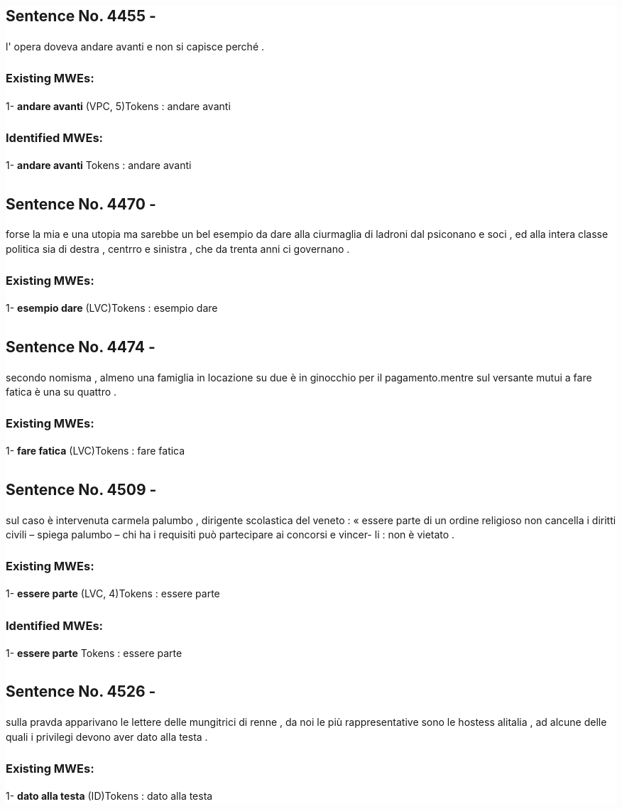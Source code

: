 ## Sentence No. 4455 - 
l' opera doveva andare avanti e non si capisce perché . 
### Existing MWEs: 
1- **andare avanti** (VPC, 5)Tokens : 
andare
avanti

### Identified MWEs: 
1- **andare avanti** Tokens : 
andare
avanti

## Sentence No. 4470 - 
forse la mia e una utopia ma sarebbe un bel esempio da dare alla ciurmaglia di ladroni dal psiconano e soci , ed alla intera classe politica sia di destra , centrro e sinistra , che da trenta anni ci governano . 
### Existing MWEs: 
1- **esempio dare** (LVC)Tokens : 
esempio
dare

## Sentence No. 4474 - 
secondo nomisma , almeno una famiglia in locazione su due è in ginocchio per il pagamento.mentre sul versante mutui a fare fatica è una su quattro . 
### Existing MWEs: 
1- **fare fatica** (LVC)Tokens : 
fare
fatica

## Sentence No. 4509 - 
sul caso è intervenuta carmela palumbo , dirigente scolastica del veneto : « essere parte di un ordine religioso non cancella i diritti civili – spiega palumbo – chi ha i requisiti può partecipare ai concorsi e vincer- li : non è vietato . 
### Existing MWEs: 
1- **essere parte** (LVC, 4)Tokens : 
essere
parte

### Identified MWEs: 
1- **essere parte** Tokens : 
essere
parte

## Sentence No. 4526 - 
sulla pravda apparivano le lettere delle mungitrici di renne , da noi le più rappresentative sono le hostess alitalia , ad alcune delle quali i privilegi devono aver dato alla testa . 
### Existing MWEs: 
1- **dato alla testa** (ID)Tokens : 
dato
alla
testa
